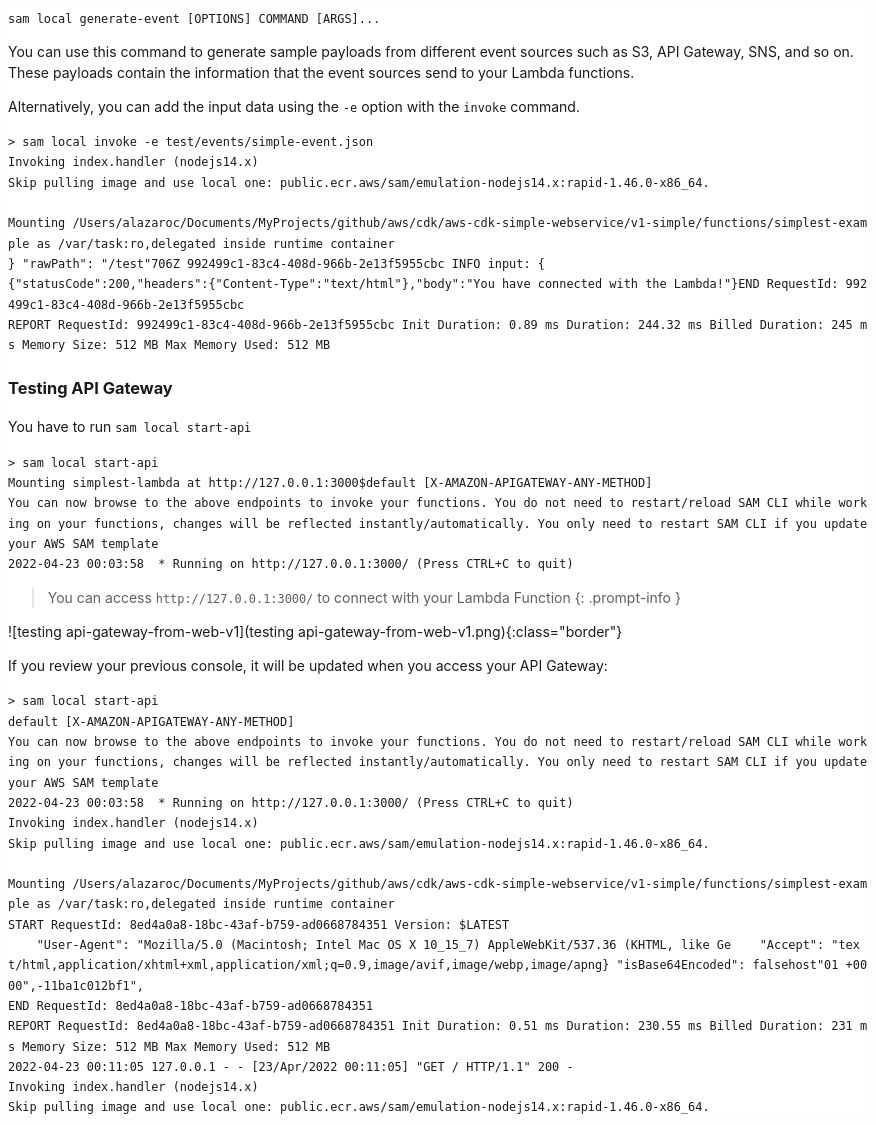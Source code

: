```console
sam local generate-event [OPTIONS] COMMAND [ARGS]...
```

You can use this command to generate sample payloads from different event sources such as S3, API Gateway, SNS, and so on. These payloads contain the information that the event sources send to your Lambda functions.

Alternatively, you can add the input data using the `-e` option with the `invoke` command.

```shell
> sam local invoke -e test/events/simple-event.json
Invoking index.handler (nodejs14.x)
Skip pulling image and use local one: public.ecr.aws/sam/emulation-nodejs14.x:rapid-1.46.0-x86_64.

Mounting /Users/alazaroc/Documents/MyProjects/github/aws/cdk/aws-cdk-simple-webservice/v1-simple/functions/simplest-example as /var/task:ro,delegated inside runtime container
} "rawPath": "/test"706Z 992499c1-83c4-408d-966b-2e13f5955cbc INFO input: {
{"statusCode":200,"headers":{"Content-Type":"text/html"},"body":"You have connected with the Lambda!"}END RequestId: 992499c1-83c4-408d-966b-2e13f5955cbc
REPORT RequestId: 992499c1-83c4-408d-966b-2e13f5955cbc Init Duration: 0.89 ms Duration: 244.32 ms Billed Duration: 245 ms Memory Size: 512 MB Max Memory Used: 512 MB
```

### Testing API Gateway

You have to run `sam local start-api`

```shell
> sam local start-api
Mounting simplest-lambda at http://127.0.0.1:3000$default [X-AMAZON-APIGATEWAY-ANY-METHOD]
You can now browse to the above endpoints to invoke your functions. You do not need to restart/reload SAM CLI while working on your functions, changes will be reflected instantly/automatically. You only need to restart SAM CLI if you update your AWS SAM template
2022-04-23 00:03:58  * Running on http://127.0.0.1:3000/ (Press CTRL+C to quit)
```

> You can access `http://127.0.0.1:3000/` to connect with your Lambda Function
{: .prompt-info }

![testing api-gateway-from-web-v1](testing api-gateway-from-web-v1.png){:class="border"}

If you review your previous console, it will be updated when you access your API Gateway:

```shell
> sam local start-api
default [X-AMAZON-APIGATEWAY-ANY-METHOD]
You can now browse to the above endpoints to invoke your functions. You do not need to restart/reload SAM CLI while working on your functions, changes will be reflected instantly/automatically. You only need to restart SAM CLI if you update your AWS SAM template
2022-04-23 00:03:58  * Running on http://127.0.0.1:3000/ (Press CTRL+C to quit)
Invoking index.handler (nodejs14.x)
Skip pulling image and use local one: public.ecr.aws/sam/emulation-nodejs14.x:rapid-1.46.0-x86_64.

Mounting /Users/alazaroc/Documents/MyProjects/github/aws/cdk/aws-cdk-simple-webservice/v1-simple/functions/simplest-example as /var/task:ro,delegated inside runtime container
START RequestId: 8ed4a0a8-18bc-43af-b759-ad0668784351 Version: $LATEST
    "User-Agent": "Mozilla/5.0 (Macintosh; Intel Mac OS X 10_15_7) AppleWebKit/537.36 (KHTML, like Ge    "Accept": "text/html,application/xhtml+xml,application/xml;q=0.9,image/avif,image/webp,image/apng} "isBase64Encoded": falsehost"01 +0000",-11ba1c012bf1",
END RequestId: 8ed4a0a8-18bc-43af-b759-ad0668784351
REPORT RequestId: 8ed4a0a8-18bc-43af-b759-ad0668784351 Init Duration: 0.51 ms Duration: 230.55 ms Billed Duration: 231 ms Memory Size: 512 MB Max Memory Used: 512 MB
2022-04-23 00:11:05 127.0.0.1 - - [23/Apr/2022 00:11:05] "GET / HTTP/1.1" 200 -
Invoking index.handler (nodejs14.x)
Skip pulling image and use local one: public.ecr.aws/sam/emulation-nodejs14.x:rapid-1.46.0-x86_64.

```